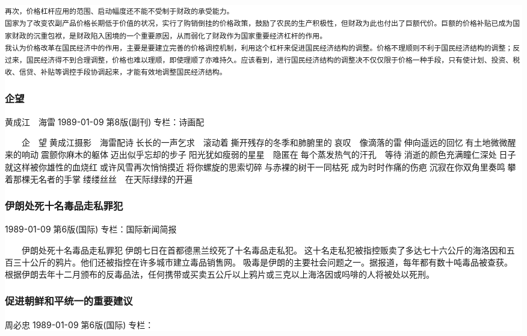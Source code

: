     再次，价格杠杆应用的范围、启动幅度还不能不受制于财政的承受能力。
    国家为了改变农副产品价格长期低于价值的状况，实行了购销倒挂的价格政策，鼓励了农民的生产积极性，但财政为此也付出了巨额代价。巨额的价格补贴已成为国家财政的沉重包袱，是财政陷入困境的一个重要原因，从而弱化了财政作为国家重要经济杠杆的作用。
    我认为价格改革在国民经济中的作用，主要是要建立完善的价格调控机制，利用这个杠杆来促进国民经济结构的调整。价格不理顺则不利于国民经济结构的调整；反过来，国民经济得不到合理调整，价格也难以理顺，即使理顺了亦难持久。应该看到，进行国民经济结构的调整决不仅仅限于价格一种手段，只有使计划、投资、税收、信贷、补贴等调控手段协调起来，才能有效地调整国民经济结构。


### 企望
黄成江　海雷
1989-01-09
第8版(副刊)
专栏：诗画配

　　企　望
    黄成江摄影　海雷配诗
    长长的一声乞求　滚动着
    撕开残存的冬季和肺腑里的
    哀叹　像滴落的雷
    伸向遥远的回忆
    有土地微微醒来的响动
    震颤你麻木的躯体
    迈出似乎忘却的步子
    阳光犹如瘦弱的星星　隐匿在
    每个蒸发热气的汗孔　等待
    消逝的颜色充满瞳仁深处
    日子就这样被你雄性的血烧红
    或许风雪再次悄悄摸近
    将你螺旋的思索切碎
    与赤裸的树干一同枯死
    成为时时作痛的伤疤
    沉寂在你双角里奏鸣
    攀着那棵无名者的手掌
    缕缕丝丝　在天际绿绿的开遍


### 伊朗处死十名毒品走私罪犯

1989-01-09
第6版(国际)
专栏：国际新闻简报

　　伊朗处死十名毒品走私罪犯
    伊朗七日在首都德黑兰绞死了十名毒品走私犯。
    这十名走私犯被指控贩卖了多达七十六公斤的海洛因和五百三十公斤的鸦片。他们还被指控在许多城市建立毒品销售网。
    吸毒是伊朗的主要社会问题之一。据报道，每年都有数十吨毒品被查获。
    根据伊朗去年十二月颁布的反毒品法，任何携带或买卖五公斤以上鸦片或三克以上海洛因或吗啡的人将被处以死刑。　　　　　　　　　
　　    


### 促进朝鲜和平统一的重要建议
周必忠
1989-01-09
第6版(国际)
专栏：
